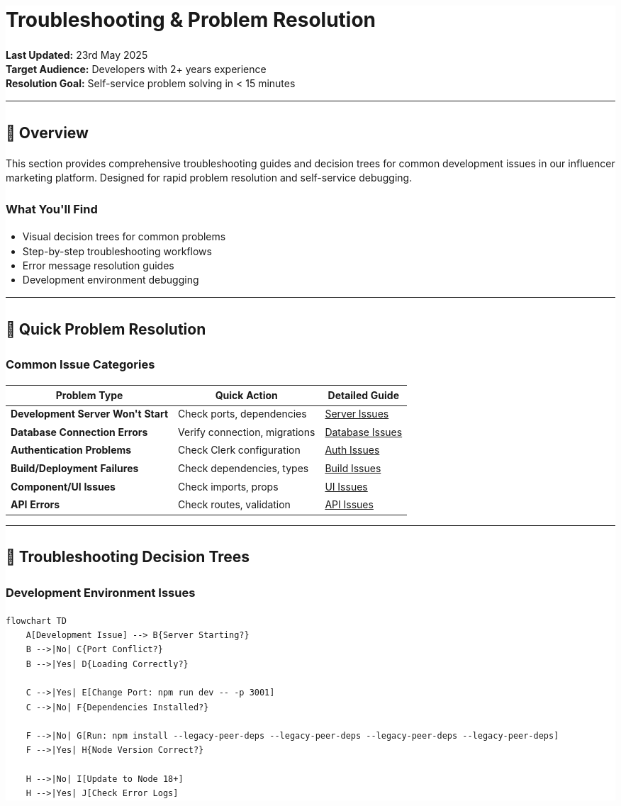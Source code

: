 # Troubleshooting & Problem Resolution

**Last Updated:** 23rd May 2025  
**Target Audience:** Developers with 2+ years experience  
**Resolution Goal:** Self-service problem solving in < 15 minutes

---

## 🔧 Overview

This section provides comprehensive troubleshooting guides and decision trees for common development issues in our influencer marketing platform. Designed for rapid problem resolution and self-service debugging.

### **What You'll Find**

- Visual decision trees for common problems
- Step-by-step troubleshooting workflows
- Error message resolution guides
- Development environment debugging

---

## 🎯 Quick Problem Resolution

### **Common Issue Categories**

| Problem Type                       | Quick Action                  | Detailed Guide                                 |
| ---------------------------------- | ----------------------------- | ---------------------------------------------- |
| **Development Server Won't Start** | Check ports, dependencies     | [Server Issues](#development-server-issues)    |
| **Database Connection Errors**     | Verify connection, migrations | [Database Issues](#database-troubleshooting)   |
| **Authentication Problems**        | Check Clerk configuration     | [Auth Issues](#authentication-troubleshooting) |
| **Build/Deployment Failures**      | Check dependencies, types     | [Build Issues](#build-deployment-issues)       |
| **Component/UI Issues**            | Check imports, props          | [UI Issues](#component-ui-troubleshooting)     |
| **API Errors**                     | Check routes, validation      | [API Issues](#api-troubleshooting)             |

---

## 🌳 Troubleshooting Decision Trees

### **Development Environment Issues**

```mermaid
flowchart TD
    A[Development Issue] --> B{Server Starting?}
    B -->|No| C{Port Conflict?}
    B -->|Yes| D{Loading Correctly?}

    C -->|Yes| E[Change Port: npm run dev -- -p 3001]
    C -->|No| F{Dependencies Installed?}

    F -->|No| G[Run: npm install --legacy-peer-deps --legacy-peer-deps --legacy-peer-deps --legacy-peer-deps]
    F -->|Yes| H{Node Version Correct?}

    H -->|No| I[Update to Node 18+]
    H -->|Yes| J[Check Error Logs]

```